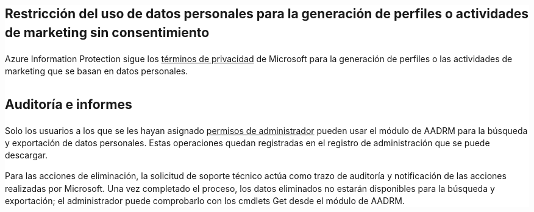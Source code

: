 ## <a name="restricting-the-use-of-personal-data-for-profiling-or-marketing-without-consent"></a>Restricción del uso de datos personales para la generación de perfiles o actividades de marketing sin consentimiento
Azure Information Protection sigue los [términos de privacidad](https://privacy.microsoft.com/privacystatement) de Microsoft para la generación de perfiles o las actividades de marketing que se basan en datos personales.

## <a name="auditing-and-reporting"></a>Auditoría e informes
Solo los usuarios a los que se les hayan asignado [permisos de administrador](#securing-and-controlling-access-to-personal-information) pueden usar el módulo de AADRM para la búsqueda y exportación de datos personales. Estas operaciones quedan registradas en el registro de administración que se puede descargar.

Para las acciones de eliminación, la solicitud de soporte técnico actúa como trazo de auditoría y notificación de las acciones realizadas por Microsoft. Una vez completado el proceso, los datos eliminados no estarán disponibles para la búsqueda y exportación; el administrador puede comprobarlo con los cmdlets Get desde el módulo de AADRM.

